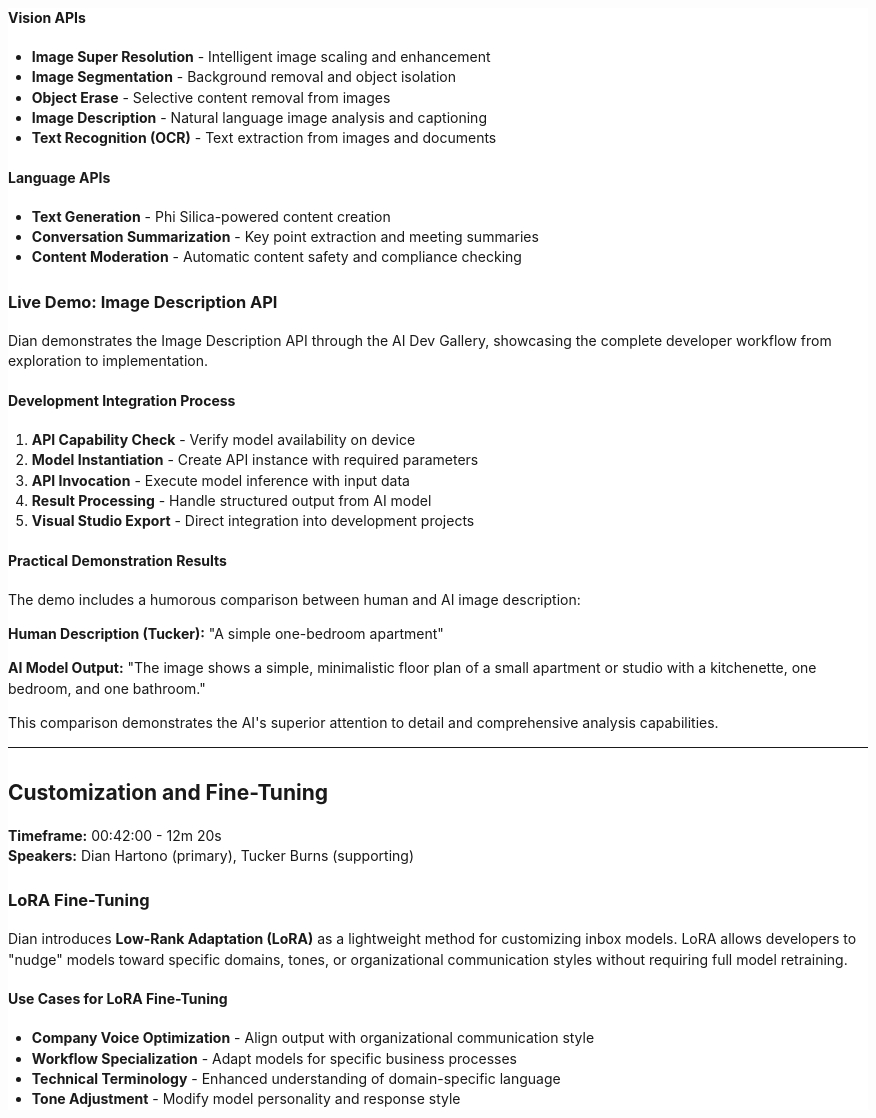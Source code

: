 #### Vision APIs
- **Image Super Resolution** - Intelligent image scaling and enhancement
- **Image Segmentation** - Background removal and object isolation  
- **Object Erase** - Selective content removal from images
- **Image Description** - Natural language image analysis and captioning
- **Text Recognition (OCR)** - Text extraction from images and documents

#### Language APIs
- **Text Generation** - Phi Silica-powered content creation
- **Conversation Summarization** - Key point extraction and meeting summaries
- **Content Moderation** - Automatic content safety and compliance checking

### Live Demo: Image Description API

Dian demonstrates the Image Description API through the AI Dev Gallery, showcasing the complete developer workflow from exploration to implementation.

#### Development Integration Process
1. **API Capability Check** - Verify model availability on device
2. **Model Instantiation** - Create API instance with required parameters
3. **API Invocation** - Execute model inference with input data
4. **Result Processing** - Handle structured output from AI model
5. **Visual Studio Export** - Direct integration into development projects

#### Practical Demonstration Results

The demo includes a humorous comparison between human and AI image description:

**Human Description (Tucker):** "A simple one-bedroom apartment"

**AI Model Output:** "The image shows a simple, minimalistic floor plan of a small apartment or studio with a kitchenette, one bedroom, and one bathroom."

This comparison demonstrates the AI's superior attention to detail and comprehensive analysis capabilities.

---

## Customization and Fine-Tuning

**Timeframe:** 00:42:00 - 12m 20s  
**Speakers:** Dian Hartono (primary), Tucker Burns (supporting)

### LoRA Fine-Tuning

Dian introduces **Low-Rank Adaptation (LoRA)** as a lightweight method for customizing inbox models. LoRA allows developers to "nudge" models toward specific domains, tones, or organizational communication styles without requiring full model retraining.

#### Use Cases for LoRA Fine-Tuning
- **Company Voice Optimization** - Align output with organizational communication style
- **Workflow Specialization** - Adapt models for specific business processes
- **Technical Terminology** - Enhanced understanding of domain-specific language
- **Tone Adjustment** - Modify model personality and response style
